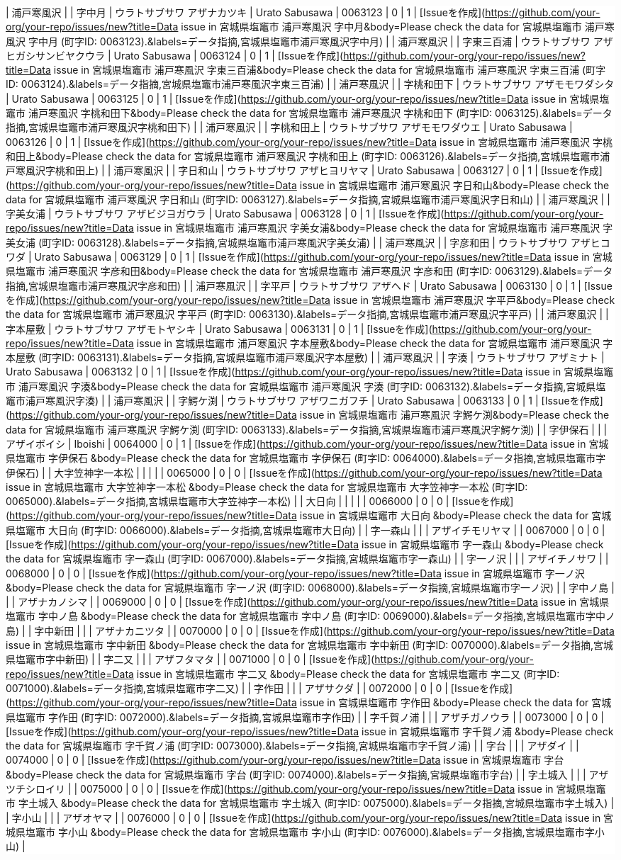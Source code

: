 | 浦戸寒風沢 |  | 字中月 | ウラトサブサワ  アザナカツキ | Urato Sabusawa | 0063123 | 0 | 1 | [Issueを作成](https://github.com/your-org/your-repo/issues/new?title=Data issue in 宮城県塩竈市 浦戸寒風沢  字中月&body=Please check the data for 宮城県塩竈市 浦戸寒風沢  字中月 (町字ID: 0063123).&labels=データ指摘,宮城県塩竈市浦戸寒風沢字中月) |
| 浦戸寒風沢 |  | 字東三百浦 | ウラトサブサワ  アザヒガシサンビヤクウラ | Urato Sabusawa | 0063124 | 0 | 1 | [Issueを作成](https://github.com/your-org/your-repo/issues/new?title=Data issue in 宮城県塩竈市 浦戸寒風沢  字東三百浦&body=Please check the data for 宮城県塩竈市 浦戸寒風沢  字東三百浦 (町字ID: 0063124).&labels=データ指摘,宮城県塩竈市浦戸寒風沢字東三百浦) |
| 浦戸寒風沢 |  | 字桃和田下 | ウラトサブサワ  アザモモワダシタ | Urato Sabusawa | 0063125 | 0 | 1 | [Issueを作成](https://github.com/your-org/your-repo/issues/new?title=Data issue in 宮城県塩竈市 浦戸寒風沢  字桃和田下&body=Please check the data for 宮城県塩竈市 浦戸寒風沢  字桃和田下 (町字ID: 0063125).&labels=データ指摘,宮城県塩竈市浦戸寒風沢字桃和田下) |
| 浦戸寒風沢 |  | 字桃和田上 | ウラトサブサワ  アザモモワダウエ | Urato Sabusawa | 0063126 | 0 | 1 | [Issueを作成](https://github.com/your-org/your-repo/issues/new?title=Data issue in 宮城県塩竈市 浦戸寒風沢  字桃和田上&body=Please check the data for 宮城県塩竈市 浦戸寒風沢  字桃和田上 (町字ID: 0063126).&labels=データ指摘,宮城県塩竈市浦戸寒風沢字桃和田上) |
| 浦戸寒風沢 |  | 字日和山 | ウラトサブサワ  アザヒヨリヤマ | Urato Sabusawa | 0063127 | 0 | 1 | [Issueを作成](https://github.com/your-org/your-repo/issues/new?title=Data issue in 宮城県塩竈市 浦戸寒風沢  字日和山&body=Please check the data for 宮城県塩竈市 浦戸寒風沢  字日和山 (町字ID: 0063127).&labels=データ指摘,宮城県塩竈市浦戸寒風沢字日和山) |
| 浦戸寒風沢 |  | 字美女浦 | ウラトサブサワ  アザビジヨガウラ | Urato Sabusawa | 0063128 | 0 | 1 | [Issueを作成](https://github.com/your-org/your-repo/issues/new?title=Data issue in 宮城県塩竈市 浦戸寒風沢  字美女浦&body=Please check the data for 宮城県塩竈市 浦戸寒風沢  字美女浦 (町字ID: 0063128).&labels=データ指摘,宮城県塩竈市浦戸寒風沢字美女浦) |
| 浦戸寒風沢 |  | 字彦和田 | ウラトサブサワ  アザヒコワダ | Urato Sabusawa | 0063129 | 0 | 1 | [Issueを作成](https://github.com/your-org/your-repo/issues/new?title=Data issue in 宮城県塩竈市 浦戸寒風沢  字彦和田&body=Please check the data for 宮城県塩竈市 浦戸寒風沢  字彦和田 (町字ID: 0063129).&labels=データ指摘,宮城県塩竈市浦戸寒風沢字彦和田) |
| 浦戸寒風沢 |  | 字平戸 | ウラトサブサワ  アザヘド | Urato Sabusawa | 0063130 | 0 | 1 | [Issueを作成](https://github.com/your-org/your-repo/issues/new?title=Data issue in 宮城県塩竈市 浦戸寒風沢  字平戸&body=Please check the data for 宮城県塩竈市 浦戸寒風沢  字平戸 (町字ID: 0063130).&labels=データ指摘,宮城県塩竈市浦戸寒風沢字平戸) |
| 浦戸寒風沢 |  | 字本屋敷 | ウラトサブサワ  アザモトヤシキ | Urato Sabusawa | 0063131 | 0 | 1 | [Issueを作成](https://github.com/your-org/your-repo/issues/new?title=Data issue in 宮城県塩竈市 浦戸寒風沢  字本屋敷&body=Please check the data for 宮城県塩竈市 浦戸寒風沢  字本屋敷 (町字ID: 0063131).&labels=データ指摘,宮城県塩竈市浦戸寒風沢字本屋敷) |
| 浦戸寒風沢 |  | 字湊 | ウラトサブサワ  アザミナト | Urato Sabusawa | 0063132 | 0 | 1 | [Issueを作成](https://github.com/your-org/your-repo/issues/new?title=Data issue in 宮城県塩竈市 浦戸寒風沢  字湊&body=Please check the data for 宮城県塩竈市 浦戸寒風沢  字湊 (町字ID: 0063132).&labels=データ指摘,宮城県塩竈市浦戸寒風沢字湊) |
| 浦戸寒風沢 |  | 字鰐ケ渕 | ウラトサブサワ  アザワニガフチ | Urato Sabusawa | 0063133 | 0 | 1 | [Issueを作成](https://github.com/your-org/your-repo/issues/new?title=Data issue in 宮城県塩竈市 浦戸寒風沢  字鰐ケ渕&body=Please check the data for 宮城県塩竈市 浦戸寒風沢  字鰐ケ渕 (町字ID: 0063133).&labels=データ指摘,宮城県塩竈市浦戸寒風沢字鰐ケ渕) |
| 字伊保石 |  |  | アザイボイシ   | Iboishi | 0064000 | 0 | 1 | [Issueを作成](https://github.com/your-org/your-repo/issues/new?title=Data issue in 宮城県塩竈市 字伊保石  &body=Please check the data for 宮城県塩竈市 字伊保石   (町字ID: 0064000).&labels=データ指摘,宮城県塩竈市字伊保石) |
| 大字笠神字一本松 |  |  |    |  | 0065000 | 0 | 0 | [Issueを作成](https://github.com/your-org/your-repo/issues/new?title=Data issue in 宮城県塩竈市 大字笠神字一本松  &body=Please check the data for 宮城県塩竈市 大字笠神字一本松   (町字ID: 0065000).&labels=データ指摘,宮城県塩竈市大字笠神字一本松) |
| 大日向 |  |  |    |  | 0066000 | 0 | 0 | [Issueを作成](https://github.com/your-org/your-repo/issues/new?title=Data issue in 宮城県塩竈市 大日向  &body=Please check the data for 宮城県塩竈市 大日向   (町字ID: 0066000).&labels=データ指摘,宮城県塩竈市大日向) |
| 字一森山 |  |  | アザイチモリヤマ   |  | 0067000 | 0 | 0 | [Issueを作成](https://github.com/your-org/your-repo/issues/new?title=Data issue in 宮城県塩竈市 字一森山  &body=Please check the data for 宮城県塩竈市 字一森山   (町字ID: 0067000).&labels=データ指摘,宮城県塩竈市字一森山) |
| 字一ノ沢 |  |  | アザイチノサワ   |  | 0068000 | 0 | 0 | [Issueを作成](https://github.com/your-org/your-repo/issues/new?title=Data issue in 宮城県塩竈市 字一ノ沢  &body=Please check the data for 宮城県塩竈市 字一ノ沢   (町字ID: 0068000).&labels=データ指摘,宮城県塩竈市字一ノ沢) |
| 字中ノ島 |  |  | アザナカノシマ   |  | 0069000 | 0 | 0 | [Issueを作成](https://github.com/your-org/your-repo/issues/new?title=Data issue in 宮城県塩竈市 字中ノ島  &body=Please check the data for 宮城県塩竈市 字中ノ島   (町字ID: 0069000).&labels=データ指摘,宮城県塩竈市字中ノ島) |
| 字中新田 |  |  | アザナカニツタ   |  | 0070000 | 0 | 0 | [Issueを作成](https://github.com/your-org/your-repo/issues/new?title=Data issue in 宮城県塩竈市 字中新田  &body=Please check the data for 宮城県塩竈市 字中新田   (町字ID: 0070000).&labels=データ指摘,宮城県塩竈市字中新田) |
| 字二又 |  |  | アザフタマタ   |  | 0071000 | 0 | 0 | [Issueを作成](https://github.com/your-org/your-repo/issues/new?title=Data issue in 宮城県塩竈市 字二又  &body=Please check the data for 宮城県塩竈市 字二又   (町字ID: 0071000).&labels=データ指摘,宮城県塩竈市字二又) |
| 字作田 |  |  | アザサクダ   |  | 0072000 | 0 | 0 | [Issueを作成](https://github.com/your-org/your-repo/issues/new?title=Data issue in 宮城県塩竈市 字作田  &body=Please check the data for 宮城県塩竈市 字作田   (町字ID: 0072000).&labels=データ指摘,宮城県塩竈市字作田) |
| 字千賀ノ浦 |  |  | アザチガノウラ   |  | 0073000 | 0 | 0 | [Issueを作成](https://github.com/your-org/your-repo/issues/new?title=Data issue in 宮城県塩竈市 字千賀ノ浦  &body=Please check the data for 宮城県塩竈市 字千賀ノ浦   (町字ID: 0073000).&labels=データ指摘,宮城県塩竈市字千賀ノ浦) |
| 字台 |  |  | アザダイ   |  | 0074000 | 0 | 0 | [Issueを作成](https://github.com/your-org/your-repo/issues/new?title=Data issue in 宮城県塩竈市 字台  &body=Please check the data for 宮城県塩竈市 字台   (町字ID: 0074000).&labels=データ指摘,宮城県塩竈市字台) |
| 字土城入 |  |  | アザツチシロイリ   |  | 0075000 | 0 | 0 | [Issueを作成](https://github.com/your-org/your-repo/issues/new?title=Data issue in 宮城県塩竈市 字土城入  &body=Please check the data for 宮城県塩竈市 字土城入   (町字ID: 0075000).&labels=データ指摘,宮城県塩竈市字土城入) |
| 字小山 |  |  | アザオヤマ   |  | 0076000 | 0 | 0 | [Issueを作成](https://github.com/your-org/your-repo/issues/new?title=Data issue in 宮城県塩竈市 字小山  &body=Please check the data for 宮城県塩竈市 字小山   (町字ID: 0076000).&labels=データ指摘,宮城県塩竈市字小山) |